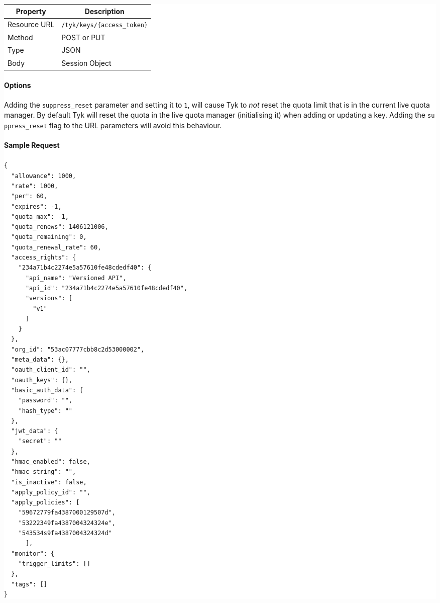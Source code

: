 | **Property** | **Description**            |
| ------------ | -------------------------- |
| Resource URL | `/tyk/keys/{access_token}` |
| Method       | POST or PUT                |
| Type         | JSON                       |
| Body         | Session Object             |

#### Options

Adding the `suppress_reset` parameter and setting it to `1`, will cause Tyk to *not* reset the quota limit that is in the current live quota manager. By default Tyk will reset the quota in the live quota manager (initialising it) when adding or updating a key. Adding the `suppress_reset` flag to the URL parameters will avoid this behaviour.

#### Sample Request

```{.copyWrapper}
{
  "allowance": 1000,
  "rate": 1000,
  "per": 60,
  "expires": -1,
  "quota_max": -1,
  "quota_renews": 1406121006,
  "quota_remaining": 0,
  "quota_renewal_rate": 60,
  "access_rights": {
    "234a71b4c2274e5a57610fe48cdedf40": {
      "api_name": "Versioned API",
      "api_id": "234a71b4c2274e5a57610fe48cdedf40",
      "versions": [
        "v1"
      ]
    }
  },
  "org_id": "53ac07777cbb8c2d53000002",
  "meta_data": {},
  "oauth_client_id": "",
  "oauth_keys": {},
  "basic_auth_data": {
    "password": "",
    "hash_type": ""
  },
  "jwt_data": {
    "secret": ""
  },
  "hmac_enabled": false,
  "hmac_string": "",
  "is_inactive": false,
  "apply_policy_id": "",
  "apply_policies": [
    "59672779fa4387000129507d",
    "53222349fa4387004324324e",
    "543534s9fa4387004324324d"
      ],
  "monitor": {
    "trigger_limits": []
  },
  "tags": []
}
```
